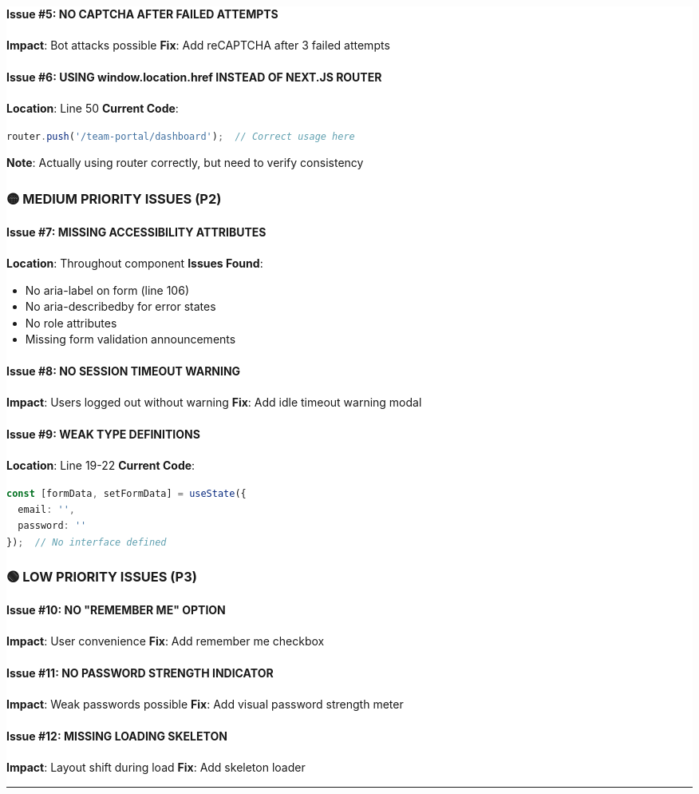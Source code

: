 #### Issue #5: NO CAPTCHA AFTER FAILED ATTEMPTS
**Impact**: Bot attacks possible
**Fix**: Add reCAPTCHA after 3 failed attempts

#### Issue #6: USING window.location.href INSTEAD OF NEXT.JS ROUTER
**Location**: Line 50
**Current Code**:
```typescript
router.push('/team-portal/dashboard');  // Correct usage here
```
**Note**: Actually using router correctly, but need to verify consistency

### 🟡 MEDIUM PRIORITY ISSUES (P2)

#### Issue #7: MISSING ACCESSIBILITY ATTRIBUTES
**Location**: Throughout component
**Issues Found**:
- No aria-label on form (line 106)
- No aria-describedby for error states
- No role attributes
- Missing form validation announcements

#### Issue #8: NO SESSION TIMEOUT WARNING
**Impact**: Users logged out without warning
**Fix**: Add idle timeout warning modal

#### Issue #9: WEAK TYPE DEFINITIONS
**Location**: Line 19-22
**Current Code**:
```typescript
const [formData, setFormData] = useState({
  email: '',
  password: ''
});  // No interface defined
```

### 🟢 LOW PRIORITY ISSUES (P3)

#### Issue #10: NO "REMEMBER ME" OPTION
**Impact**: User convenience
**Fix**: Add remember me checkbox

#### Issue #11: NO PASSWORD STRENGTH INDICATOR
**Impact**: Weak passwords possible
**Fix**: Add visual password strength meter

#### Issue #12: MISSING LOADING SKELETON
**Impact**: Layout shift during load
**Fix**: Add skeleton loader

---

